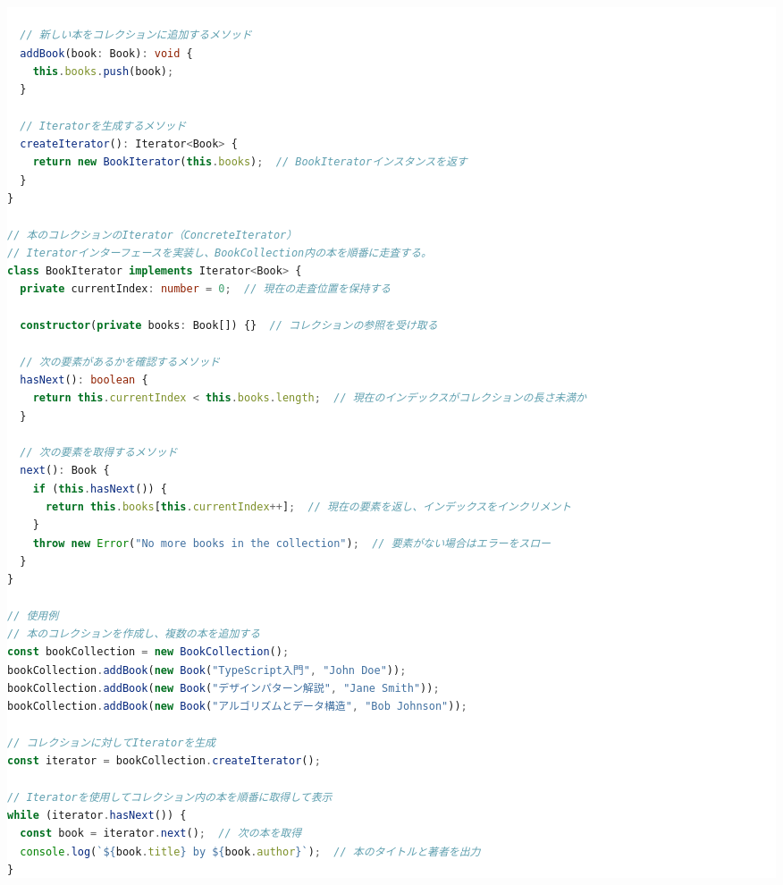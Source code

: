 ```typescript:book.ts

  // 新しい本をコレクションに追加するメソッド
  addBook(book: Book): void {
    this.books.push(book);
  }

  // Iteratorを生成するメソッド
  createIterator(): Iterator<Book> {
    return new BookIterator(this.books);  // BookIteratorインスタンスを返す
  }
}

// 本のコレクションのIterator（ConcreteIterator）
// Iteratorインターフェースを実装し、BookCollection内の本を順番に走査する。
class BookIterator implements Iterator<Book> {
  private currentIndex: number = 0;  // 現在の走査位置を保持する

  constructor(private books: Book[]) {}  // コレクションの参照を受け取る

  // 次の要素があるかを確認するメソッド
  hasNext(): boolean {
    return this.currentIndex < this.books.length;  // 現在のインデックスがコレクションの長さ未満か
  }

  // 次の要素を取得するメソッド
  next(): Book {
    if (this.hasNext()) {
      return this.books[this.currentIndex++];  // 現在の要素を返し、インデックスをインクリメント
    }
    throw new Error("No more books in the collection");  // 要素がない場合はエラーをスロー
  }
}

// 使用例
// 本のコレクションを作成し、複数の本を追加する
const bookCollection = new BookCollection();
bookCollection.addBook(new Book("TypeScript入門", "John Doe"));
bookCollection.addBook(new Book("デザインパターン解説", "Jane Smith"));
bookCollection.addBook(new Book("アルゴリズムとデータ構造", "Bob Johnson"));

// コレクションに対してIteratorを生成
const iterator = bookCollection.createIterator();

// Iteratorを使用してコレクション内の本を順番に取得して表示
while (iterator.hasNext()) {
  const book = iterator.next();  // 次の本を取得
  console.log(`${book.title} by ${book.author}`);  // 本のタイトルと著者を出力
}

```
